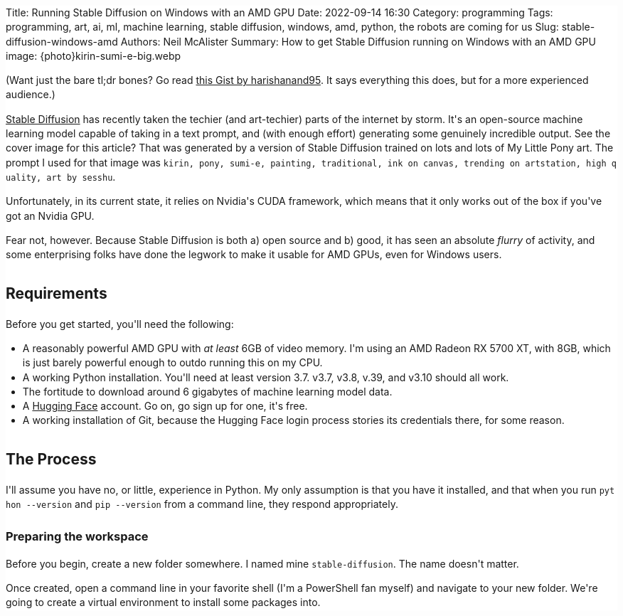 Title: Running Stable Diffusion on Windows with an AMD GPU
Date: 2022-09-14 16:30
Category: programming
Tags: programming, art, ai, ml, machine learning, stable diffusion, windows, amd, python, the robots are coming for us
Slug: stable-diffusion-windows-amd
Authors: Neil McAlister
Summary: How to get Stable Diffusion running on Windows with an AMD GPU
image: {photo}kirin-sumi-e-big.webp


(Want just the bare tl;dr bones? Go read [this Gist by harishanand95](https://gist.github.com/harishanand95/75f4515e6187a6aa3261af6ac6f61269#file-stable_diffusion-md). It says everything this does, but for a more experienced audience.)

[Stable Diffusion](https://github.com/CompVis/stable-diffusion) has recently taken the techier (and art-techier) parts of the internet by storm. It's an open-source machine learning model capable of taking in a text prompt, and (with enough effort) generating some genuinely incredible output.
See the cover image for this article? That was generated by a version of Stable Diffusion trained on lots and lots of My Little Pony art. The prompt I used for that image was `kirin, pony, sumi-e, painting, traditional, ink on canvas, trending on artstation, high quality, art by sesshu`.

Unfortunately, in its current state, it relies on Nvidia's CUDA framework, which means that it only works out of the box if you've got an Nvidia GPU.

Fear not, however. Because Stable Diffusion is both a) open source and b) good, it has seen an absolute _flurry_ of activity, and some enterprising folks have done the legwork to make it usable for AMD GPUs, even for Windows users.

## Requirements

Before you get started, you'll need the following:

* A reasonably powerful AMD GPU with _at least_ 6GB of video memory. I'm using an AMD Radeon RX 5700 XT, with 8GB, which is just barely powerful enough to outdo running this on my CPU.  
* A working Python installation. You'll need at least version 3.7. v3.7, v3.8, v.39, and v3.10 should all work.  
* The fortitude to download around 6 gigabytes of machine learning model data.  
* A [Hugging Face](https://huggingface.co/) account. Go on, go sign up for one, it's free.  
* A working installation of Git, because the Hugging Face login process stories its credentials there, for some reason.

## The Process

I'll assume you have no, or little, experience in Python. My only assumption is that you have it installed, and that when you run `python --version` and `pip --version` from a command line, they respond appropriately.

### Preparing the workspace

Before you begin, create a new folder somewhere. I named mine `stable-diffusion`. The name doesn't matter.

Once created, open a command line in your favorite shell (I'm a PowerShell fan myself) and navigate to your new folder. We're going to create a virtual environment to install some packages into.
